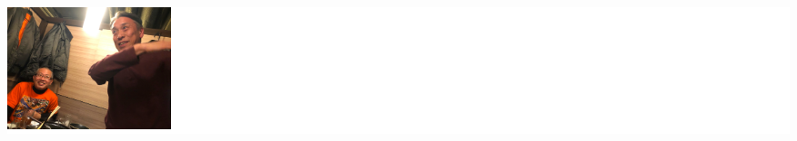 <a href="20181115_13.JPG" data-lightbox="abc"><img src="20181115_13.JPG" alt="サンプル画像" width="180" /></a>